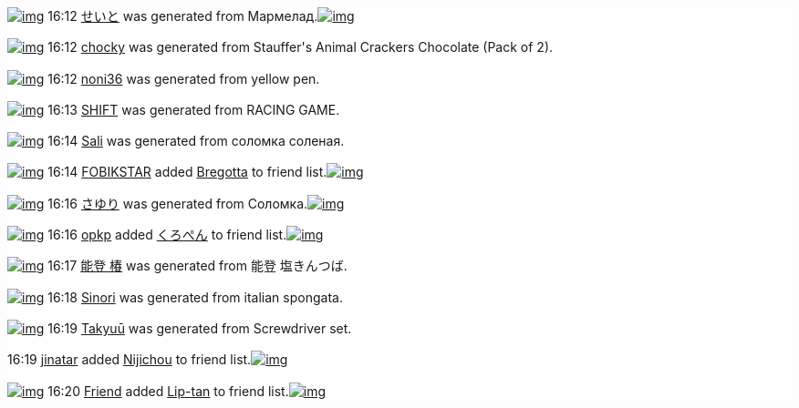 [![img](http://kacdn02.appspot.com/5262140780838912/3e9c.jpg)](http://www.barcodekanojo.com/kanojo/2889940/%E3%81%9B%E3%81%84%E3%81%A8) 16:12 [せいと](http://www.barcodekanojo.com/kanojo/2889940/%E3%81%9B%E3%81%84%E3%81%A8) was generated from Мармелад.[![img](http://kacdn02.appspot.com/5262140780838912/3e9c.jpg)](http://www.barcodekanojo.com/product_images/barcode/5512711/1397632302/50x50x,PD0,P9C,PD0,PB0,PD1,P80,PD0,PBC,PD0,PB5,PD0,PBB,PD0,PB0,PD0,PB4.jpg,qw=88,ah=88.pagespeed.ic.CDuhUZ6Ag0.jpg)

[![img](http://kacdn02.appspot.com/5262140780838912/3e9c.jpg)](http://www.barcodekanojo.com/kanojo/2889941/chocky) 16:12 [chocky](http://www.barcodekanojo.com/kanojo/2889941/chocky) was generated from Stauffer's Animal Crackers Chocolate (Pack of 2).

[![img](http://kacdn02.appspot.com/5262140780838912/3e9c.jpg)](http://www.barcodekanojo.com/kanojo/2889942/noni36) 16:12 [noni36](http://www.barcodekanojo.com/kanojo/2889942/noni36) was generated from yellow pen.

[![img](http://kacdn02.appspot.com/5262140780838912/3e9c.jpg)](http://www.barcodekanojo.com/kanojo/2889943/SHIFT) 16:13 [SHIFT](http://www.barcodekanojo.com/kanojo/2889943/SHIFT) was generated from RACING GAME.

[![img](http://kacdn02.appspot.com/5262140780838912/3e9c.jpg)](http://www.barcodekanojo.com/kanojo/2889944/Sali) 16:14 [Sali](http://www.barcodekanojo.com/kanojo/2889944/Sali) was generated from соломка соленая.

[![img](http://kacdn02.appspot.com/5262140780838912/3e9c.jpg)](http://www.barcodekanojo.com/user/450829/FOBIKSTAR) 16:14 [FOBIKSTAR](http://www.barcodekanojo.com/user/450829/FOBIKSTAR) added [Bregotta](http://www.barcodekanojo.com/kanojo/2313815/Bregotta) to friend list.[![img](http://kacdn02.appspot.com/5262140780838912/3e9c.jpg)](http://www.barcodekanojo.com/kanojo/2313815/Bregotta)

[![img](http://kacdn02.appspot.com/5262140780838912/3e9c.jpg)](http://www.barcodekanojo.com/kanojo/2889945/%E3%81%95%E3%82%86%E3%82%8A) 16:16 [さゆり](http://www.barcodekanojo.com/kanojo/2889945/%E3%81%95%E3%82%86%E3%82%8A) was generated from Соломка.[![img](http://kacdn02.appspot.com/5262140780838912/3e9c.jpg)](http://www.barcodekanojo.com/product_images/barcode/5512717/1397632522/%D0%A1%D0%BE%D0%BB%D0%BE%D0%BC%D0%BA%D0%B0.jpg)

[![img](http://kacdn02.appspot.com/5262140780838912/3e9c.jpg)](http://www.barcodekanojo.com/user/278269/opkp) 16:16 [opkp](http://www.barcodekanojo.com/user/278269/opkp) added [くろぺん](http://www.barcodekanojo.com/kanojo/4341/%E3%81%8F%E3%82%8D%E3%81%BA%E3%82%93) to friend list.[![img](http://kacdn02.appspot.com/5262140780838912/3e9c.jpg)](http://www.barcodekanojo.com/kanojo/4341/%E3%81%8F%E3%82%8D%E3%81%BA%E3%82%93)

[![img](http://kacdn02.appspot.com/5262140780838912/3e9c.jpg)](http://www.barcodekanojo.com/kanojo/2889946/%E8%83%BD%E7%99%BB%20%E6%A4%BF) 16:17 [能登 椿](http://www.barcodekanojo.com/kanojo/2889946/%E8%83%BD%E7%99%BB%20%E6%A4%BF) was generated from 能登 塩きんつば.

[![img](http://kacdn02.appspot.com/5262140780838912/3e9c.jpg)](http://www.barcodekanojo.com/kanojo/2889947/Sinori) 16:18 [Sinori](http://www.barcodekanojo.com/kanojo/2889947/Sinori) was generated from italian spongata.

[![img](http://kacdn02.appspot.com/5262140780838912/3e9c.jpg)](http://www.barcodekanojo.com/kanojo/2889948/Takyu%C5%AB) 16:19 [Takyuū](http://www.barcodekanojo.com/kanojo/2889948/Takyu%C5%AB) was generated from Screwdriver set.

16:19 [jinatar](http://www.barcodekanojo.com/user/449845/jinatar) added [Nijichou](http://www.barcodekanojo.com/kanojo/2362319/Nijichou) to friend list.[![img](http://kacdn02.appspot.com/5262140780838912/3e9c.jpg)](http://www.barcodekanojo.com/kanojo/2362319/Nijichou)

[![img](http://kacdn02.appspot.com/5262140780838912/3e9c.jpg)](http://www.barcodekanojo.com/user/414611/Friend) 16:20 [Friend](http://www.barcodekanojo.com/user/414611/Friend) added [Lip-tan](http://www.barcodekanojo.com/kanojo/2473324/Lip-tan) to friend list.[![img](http://kacdn02.appspot.com/5262140780838912/3e9c.jpg)](http://www.barcodekanojo.com/kanojo/2473324/Lip-tan)
